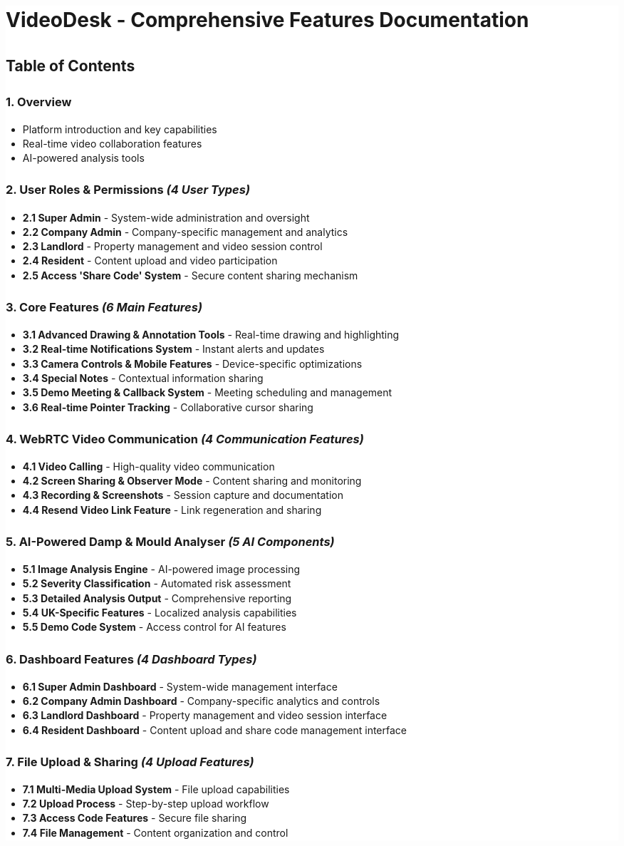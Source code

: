# VideoDesk - Comprehensive Features Documentation

## Table of Contents

### **1. Overview**
- Platform introduction and key capabilities
- Real-time video collaboration features
- AI-powered analysis tools

### **2. User Roles & Permissions** *(4 User Types)*
- **2.1 Super Admin** - System-wide administration and oversight
- **2.2 Company Admin** - Company-specific management and analytics
- **2.3 Landlord** - Property management and video session control
- **2.4 Resident** - Content upload and video participation
- **2.5 Access 'Share Code' System** - Secure content sharing mechanism

### **3. Core Features** *(6 Main Features)*
- **3.1 Advanced Drawing & Annotation Tools** - Real-time drawing and highlighting
- **3.2 Real-time Notifications System** - Instant alerts and updates
- **3.3 Camera Controls & Mobile Features** - Device-specific optimizations
- **3.4 Special Notes** - Contextual information sharing
- **3.5 Demo Meeting & Callback System** - Meeting scheduling and management
- **3.6 Real-time Pointer Tracking** - Collaborative cursor sharing

### **4. WebRTC Video Communication** *(4 Communication Features)*
- **4.1 Video Calling** - High-quality video communication
- **4.2 Screen Sharing & Observer Mode** - Content sharing and monitoring
- **4.3 Recording & Screenshots** - Session capture and documentation
- **4.4 Resend Video Link Feature** - Link regeneration and sharing

### **5. AI-Powered Damp & Mould Analyser** *(5 AI Components)*
- **5.1 Image Analysis Engine** - AI-powered image processing
- **5.2 Severity Classification** - Automated risk assessment
- **5.3 Detailed Analysis Output** - Comprehensive reporting
- **5.4 UK-Specific Features** - Localized analysis capabilities
- **5.5 Demo Code System** - Access control for AI features

### **6. Dashboard Features** *(4 Dashboard Types)*
- **6.1 Super Admin Dashboard** - System-wide management interface
- **6.2 Company Admin Dashboard** - Company-specific analytics and controls
- **6.3 Landlord Dashboard** - Property management and video session interface
- **6.4 Resident Dashboard** - Content upload and share code management interface

### **7. File Upload & Sharing** *(4 Upload Features)*
- **7.1 Multi-Media Upload System** - File upload capabilities
- **7.2 Upload Process** - Step-by-step upload workflow
- **7.3 Access Code Features** - Secure file sharing
- **7.4 File Management** - Content organization and control
